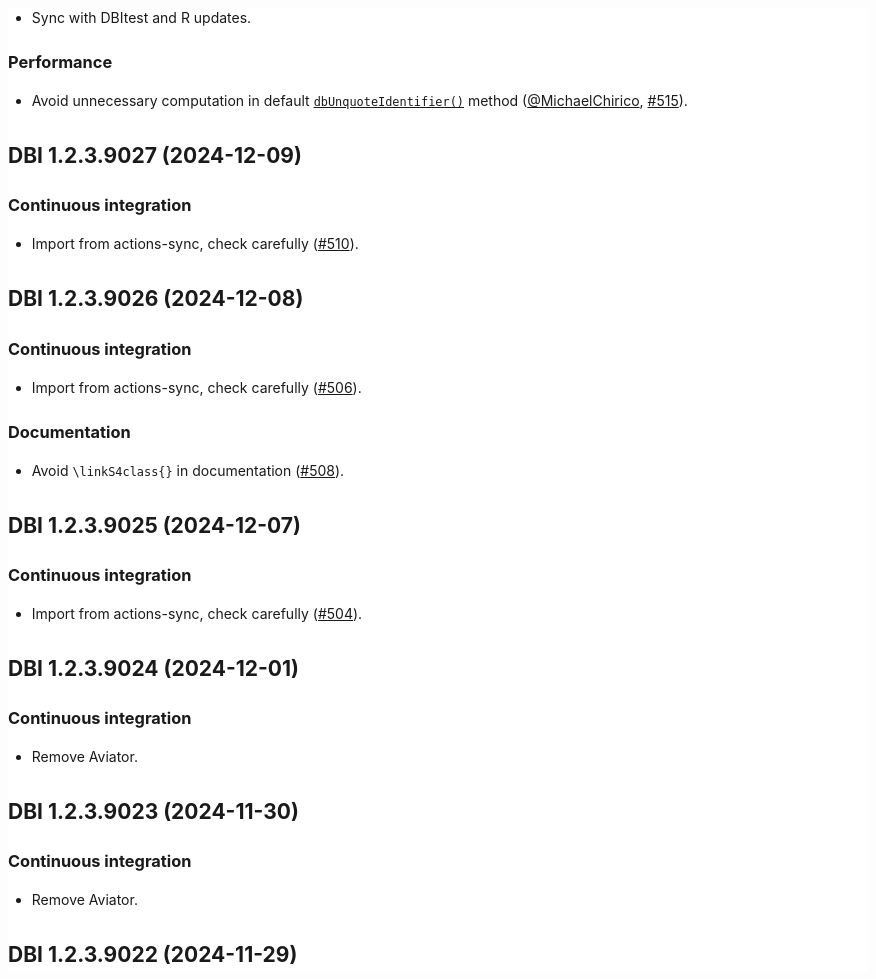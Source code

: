 - Sync with DBItest and R updates.

### Performance

- Avoid unnecessary computation in default
  [`dbUnquoteIdentifier()`](https://dbi.r-dbi.org/dev/reference/dbUnquoteIdentifier.md)
  method ([@MichaelChirico](https://github.com/MichaelChirico),
  [\#515](https://github.com/r-dbi/DBI/issues/515)).

## DBI 1.2.3.9027 (2024-12-09)

### Continuous integration

- Import from actions-sync, check carefully
  ([\#510](https://github.com/r-dbi/DBI/issues/510)).

## DBI 1.2.3.9026 (2024-12-08)

### Continuous integration

- Import from actions-sync, check carefully
  ([\#506](https://github.com/r-dbi/DBI/issues/506)).

### Documentation

- Avoid `\linkS4class{}` in documentation
  ([\#508](https://github.com/r-dbi/DBI/issues/508)).

## DBI 1.2.3.9025 (2024-12-07)

### Continuous integration

- Import from actions-sync, check carefully
  ([\#504](https://github.com/r-dbi/DBI/issues/504)).

## DBI 1.2.3.9024 (2024-12-01)

### Continuous integration

- Remove Aviator.

## DBI 1.2.3.9023 (2024-11-30)

### Continuous integration

- Remove Aviator.

## DBI 1.2.3.9022 (2024-11-29)
